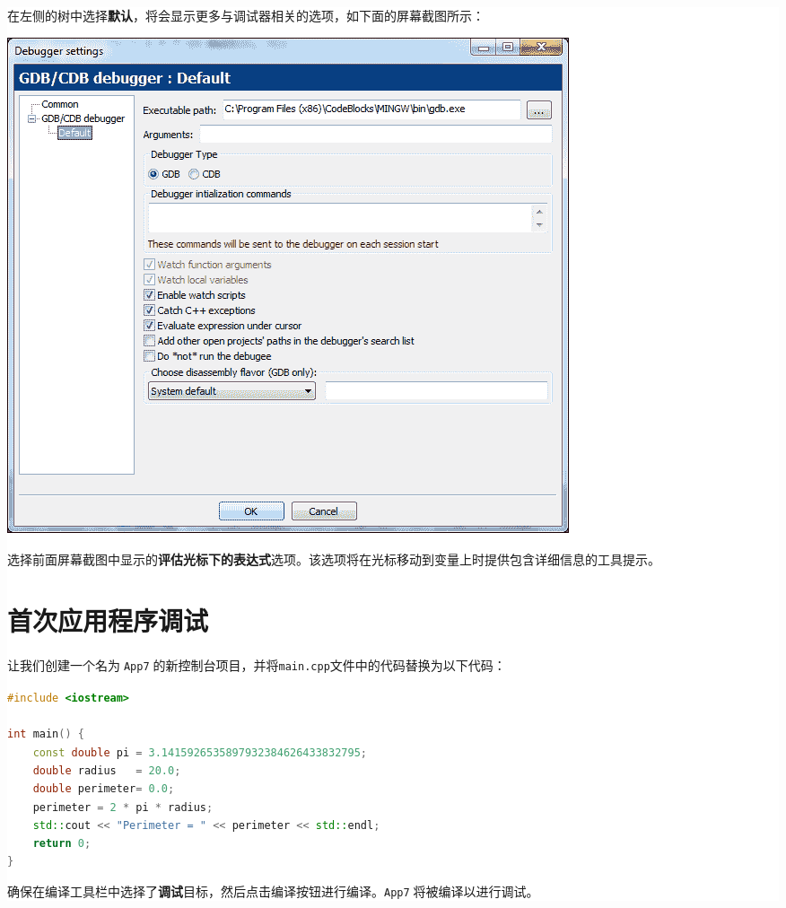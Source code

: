 在左侧的树中选择**默认**，将会显示更多与调试器相关的选项，如下面的屏幕截图所示：

![Code::Blocks 中的调试简介](img/3415_03_05.jpg)

选择前面屏幕截图中显示的**评估光标下的表达式**选项。该选项将在光标移动到变量上时提供包含详细信息的工具提示。

# 首次应用程序调试

让我们创建一个名为 `App7` 的新控制台项目，并将`main.cpp`文件中的代码替换为以下代码：

```cpp
#include <iostream>

int main() {
    const double pi = 3.1415926535897932384626433832795;
    double radius   = 20.0;
    double perimeter= 0.0;
    perimeter = 2 * pi * radius;
    std::cout << "Perimeter = " << perimeter << std::endl;
    return 0;
}
```

确保在编译工具栏中选择了**调试**目标，然后点击编译按钮进行编译。`App7` 将被编译以进行调试。
